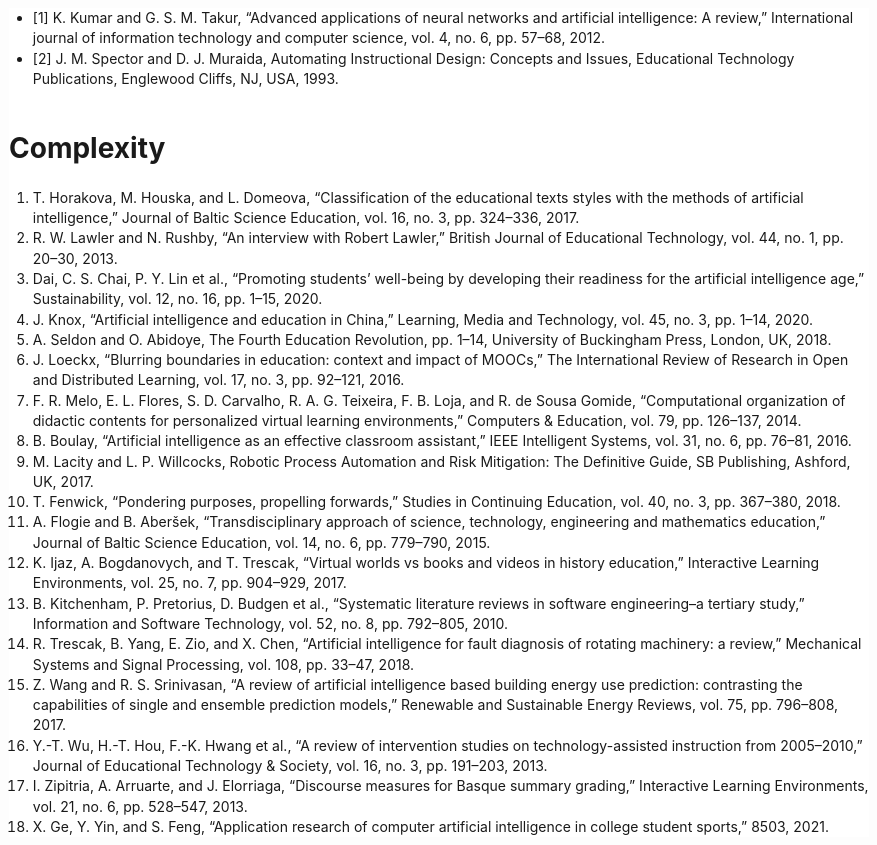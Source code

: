 - [1] K. Kumar and G. S. M. Takur, “Advanced applications of neural networks and artificial intelligence: A review,” International journal of information technology and computer science, vol. 4, no. 6, pp. 57–68, 2012.
- [2] J. M. Spector and D. J. Muraida, Automating Instructional Design: Concepts and Issues, Educational Technology Publications, Englewood Cliffs, NJ, USA, 1993.




# Complexity

1. T. Horakova, M. Houska, and L. Domeova, “Classification of the educational texts styles with the methods of artificial intelligence,” Journal of Baltic Science Education, vol. 16, no. 3, pp. 324–336, 2017.
2. R. W. Lawler and N. Rushby, “An interview with Robert Lawler,” British Journal of Educational Technology, vol. 44, no. 1, pp. 20–30, 2013.
3. Dai, C. S. Chai, P. Y. Lin et al., “Promoting students’ well-being by developing their readiness for the artificial intelligence age,” Sustainability, vol. 12, no. 16, pp. 1–15, 2020.
4. J. Knox, “Artificial intelligence and education in China,” Learning, Media and Technology, vol. 45, no. 3, pp. 1–14, 2020.
5. A. Seldon and O. Abidoye, The Fourth Education Revolution, pp. 1–14, University of Buckingham Press, London, UK, 2018.
6. J. Loeckx, “Blurring boundaries in education: context and impact of MOOCs,” The International Review of Research in Open and Distributed Learning, vol. 17, no. 3, pp. 92–121, 2016.
7. F. R. Melo, E. L. Flores, S. D. Carvalho, R. A. G. Teixeira, F. B. Loja, and R. de Sousa Gomide, “Computational organization of didactic contents for personalized virtual learning environments,” Computers &#x26; Education, vol. 79, pp. 126–137, 2014.
8. B. Boulay, “Artificial intelligence as an effective classroom assistant,” IEEE Intelligent Systems, vol. 31, no. 6, pp. 76–81, 2016.
9. M. Lacity and L. P. Willcocks, Robotic Process Automation and Risk Mitigation: The Definitive Guide, SB Publishing, Ashford, UK, 2017.
10. T. Fenwick, “Pondering purposes, propelling forwards,” Studies in Continuing Education, vol. 40, no. 3, pp. 367–380, 2018.
11. A. Flogie and B. Aberšek, “Transdisciplinary approach of science, technology, engineering and mathematics education,” Journal of Baltic Science Education, vol. 14, no. 6, pp. 779–790, 2015.
12. K. Ijaz, A. Bogdanovych, and T. Trescak, “Virtual worlds vs books and videos in history education,” Interactive Learning Environments, vol. 25, no. 7, pp. 904–929, 2017.
13. B. Kitchenham, P. Pretorius, D. Budgen et al., “Systematic literature reviews in software engineering–a tertiary study,” Information and Software Technology, vol. 52, no. 8, pp. 792–805, 2010.
14. R. Trescak, B. Yang, E. Zio, and X. Chen, “Artificial intelligence for fault diagnosis of rotating machinery: a review,” Mechanical Systems and Signal Processing, vol. 108, pp. 33–47, 2018.
15. Z. Wang and R. S. Srinivasan, “A review of artificial intelligence based building energy use prediction: contrasting the capabilities of single and ensemble prediction models,” Renewable and Sustainable Energy Reviews, vol. 75, pp. 796–808, 2017.
16. Y.-T. Wu, H.-T. Hou, F.-K. Hwang et al., “A review of intervention studies on technology-assisted instruction from 2005–2010,” Journal of Educational Technology &#x26; Society, vol. 16, no. 3, pp. 191–203, 2013.
17. I. Zipitria, A. Arruarte, and J. Elorriaga, “Discourse measures for Basque summary grading,” Interactive Learning Environments, vol. 21, no. 6, pp. 528–547, 2013.
18. X. Ge, Y. Yin, and S. Feng, “Application research of computer artificial intelligence in college student sports,” 8503, 2021.

